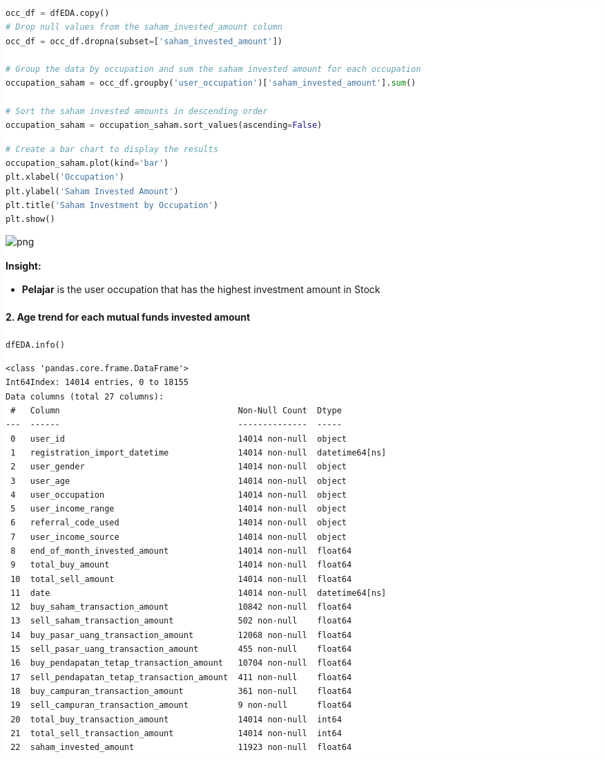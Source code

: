 ```python
occ_df = dfEDA.copy()
# Drop null values from the saham_invested_amount column
occ_df = occ_df.dropna(subset=['saham_invested_amount'])

# Group the data by occupation and sum the saham invested amount for each occupation
occupation_saham = occ_df.groupby('user_occupation')['saham_invested_amount'].sum()

# Sort the saham invested amounts in descending order
occupation_saham = occupation_saham.sort_values(ascending=False)
```


```python
# Create a bar chart to display the results
occupation_saham.plot(kind='bar')
plt.xlabel('Occupation')
plt.ylabel('Saham Invested Amount')
plt.title('Saham Investment by Occupation')
plt.show()
```


    
![png](output_153_0.png)
    


**Insight:**
- **Pelajar** is the user occupation that has the highest investment amount in Stock


#### 2. Age trend for each mutual funds invested amount


```python
dfEDA.info()
```

    <class 'pandas.core.frame.DataFrame'>
    Int64Index: 14014 entries, 0 to 18155
    Data columns (total 27 columns):
     #   Column                                    Non-Null Count  Dtype         
    ---  ------                                    --------------  -----         
     0   user_id                                   14014 non-null  object        
     1   registration_import_datetime              14014 non-null  datetime64[ns]
     2   user_gender                               14014 non-null  object        
     3   user_age                                  14014 non-null  object        
     4   user_occupation                           14014 non-null  object        
     5   user_income_range                         14014 non-null  object        
     6   referral_code_used                        14014 non-null  object        
     7   user_income_source                        14014 non-null  object        
     8   end_of_month_invested_amount              14014 non-null  float64       
     9   total_buy_amount                          14014 non-null  float64       
     10  total_sell_amount                         14014 non-null  float64       
     11  date                                      14014 non-null  datetime64[ns]
     12  buy_saham_transaction_amount              10842 non-null  float64       
     13  sell_saham_transaction_amount             502 non-null    float64       
     14  buy_pasar_uang_transaction_amount         12068 non-null  float64       
     15  sell_pasar_uang_transaction_amount        455 non-null    float64       
     16  buy_pendapatan_tetap_transaction_amount   10704 non-null  float64       
     17  sell_pendapatan_tetap_transaction_amount  411 non-null    float64       
     18  buy_campuran_transaction_amount           361 non-null    float64       
     19  sell_campuran_transaction_amount          9 non-null      float64       
     20  total_buy_transaction_amount              14014 non-null  int64         
     21  total_sell_transaction_amount             14014 non-null  int64         
     22  saham_invested_amount                     11923 non-null  float64       